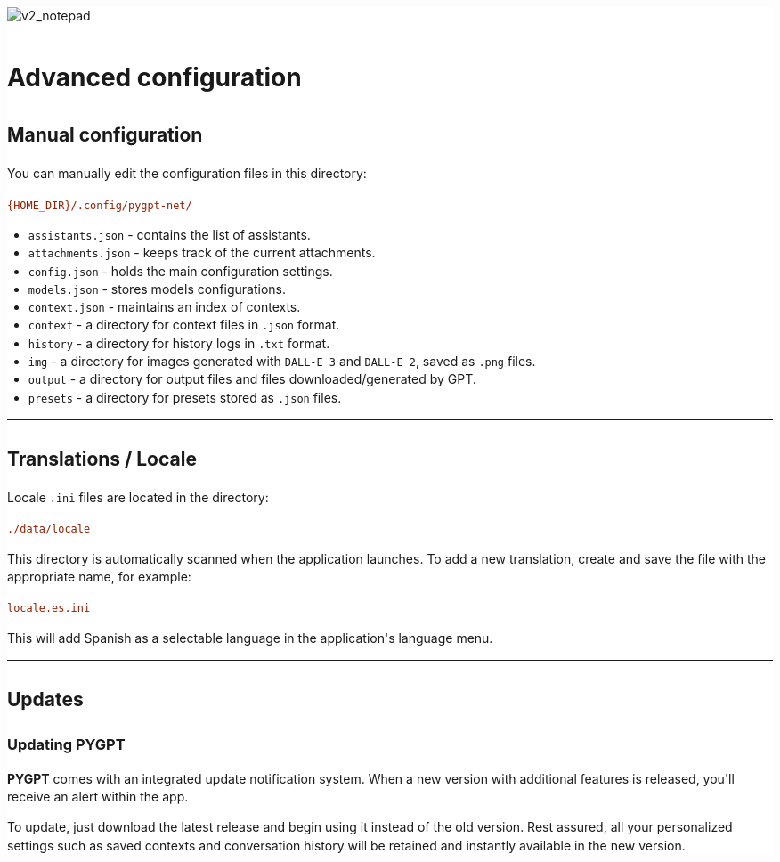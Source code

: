 ![v2_notepad](https://github.com/szczyglis-dev/extended-dump-bundle/assets/61396542/515daacc-e079-444f-bff0-b135339feb51)


# Advanced configuration

## Manual configuration


You can manually edit the configuration files in this directory:

``` ini
{HOME_DIR}/.config/pygpt-net/
```

- `assistants.json` - contains the list of assistants.
- `attachments.json` - keeps track of the current attachments.
- `config.json` - holds the main configuration settings.
- `models.json` - stores models configurations.
- `context.json` - maintains an index of contexts.
- `context` - a directory for context files in `.json` format.
- `history` - a directory for history logs in `.txt` format.
- `img` - a directory for images generated with `DALL-E 3` and `DALL-E 2`, saved as `.png` files.
- `output` - a directory for output files and files downloaded/generated by GPT.
- `presets` - a directory for presets stored as `.json` files.

---

## Translations / Locale

Locale `.ini` files are located in the directory:

``` ini
./data/locale
```

This directory is automatically scanned when the application launches. To add a new translation, 
create and save the file with the appropriate name, for example:

``` ini
locale.es.ini   
```

This will add Spanish as a selectable language in the application's language menu.

---

## Updates

### Updating PYGPT

**PYGPT** comes with an integrated update notification system. When a new version with additional features is released, you'll receive an alert within the app. 

To update, just download the latest release and begin using it instead of the old version. Rest assured, all your personalized settings such as saved contexts and conversation history will be retained and instantly available in the new version.
